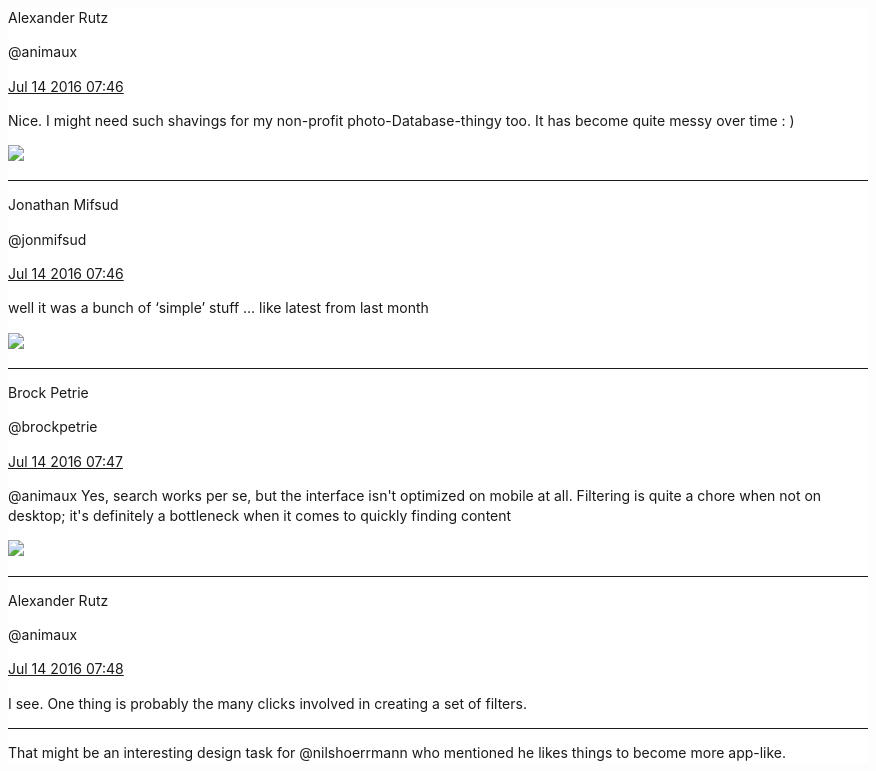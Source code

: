 Alexander Rutz

@animaux

[Jul 14 2016
07:46](https://gitter.im/symphonycms/symphony-2?at=578743543c5129720e1a213c ""
)

Nice. I might need such shavings for my non-profit photo-Database-thingy too.
It has become quite messy over time : )

![](https://avatars1.githubusercontent.com/u/859775?v=3&s=30)

__ __

Jonathan Mifsud

@jonmifsud

[Jul 14 2016
07:46](https://gitter.im/symphonycms/symphony-2?at=578743713c5129720e1a218b ""
)

well it was a bunch of ‘simple’ stuff … like latest from last month

![](https://avatars2.githubusercontent.com/u/222849?v=3&s=30)

__ __

Brock Petrie

@brockpetrie

[Jul 14 2016
07:47](https://gitter.im/symphonycms/symphony-2?at=578743939f79ee4f2ba18cbc ""
)

@animaux Yes, search works per se, but the interface isn't optimized on mobile
at all. Filtering is quite a chore when not on desktop; it's definitely a
bottleneck when it comes to quickly finding content

![](https://avatars2.githubusercontent.com/u/446874?v=3&s=30)

__ __

Alexander Rutz

@animaux

[Jul 14 2016
07:48](https://gitter.im/symphonycms/symphony-2?at=578743c7d11cd288120eacdd ""
)

I see. One thing is probably the many clicks involved in creating a set of
filters.

__ __

That might be an interesting design task for @nilshoerrmann who mentioned he
likes things to become more app-like.
